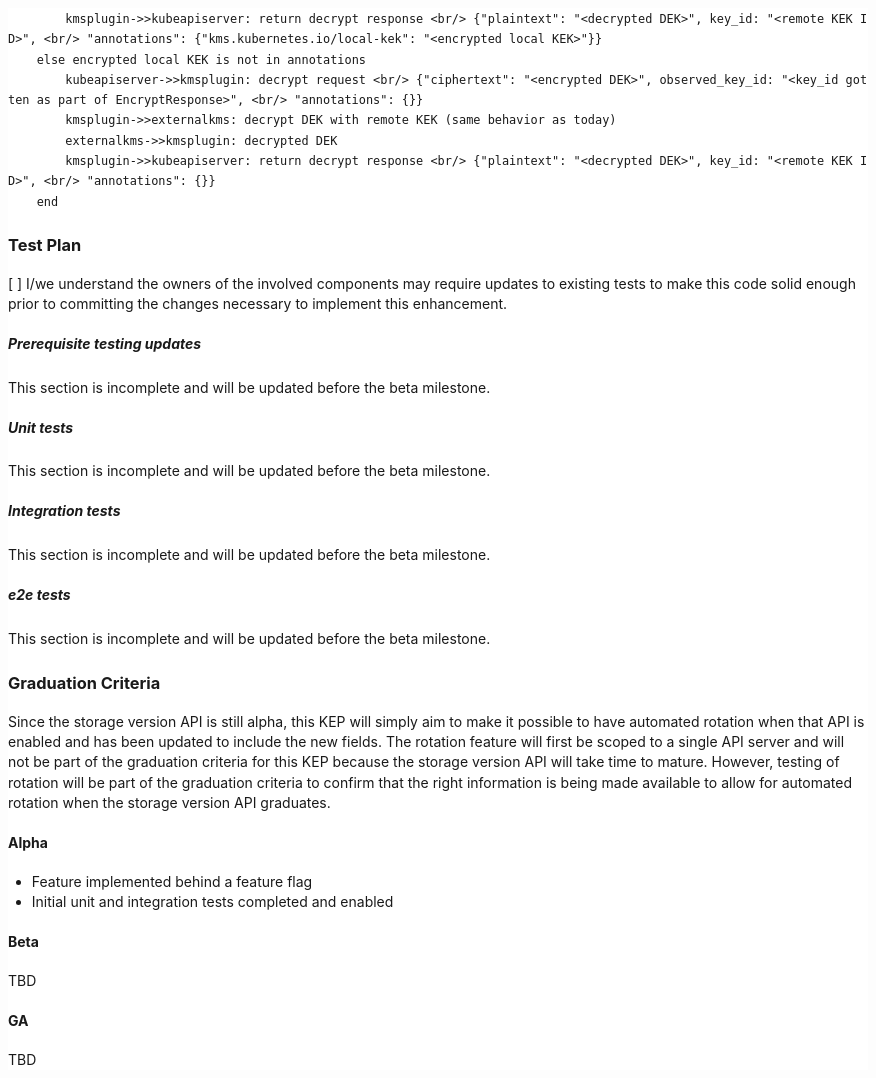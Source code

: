 ```mermaid
        kmsplugin->>kubeapiserver: return decrypt response <br/> {"plaintext": "<decrypted DEK>", key_id: "<remote KEK ID>", <br/> "annotations": {"kms.kubernetes.io/local-kek": "<encrypted local KEK>"}}
    else encrypted local KEK is not in annotations
        kubeapiserver->>kmsplugin: decrypt request <br/> {"ciphertext": "<encrypted DEK>", observed_key_id: "<key_id gotten as part of EncryptResponse>", <br/> "annotations": {}}
        kmsplugin->>externalkms: decrypt DEK with remote KEK (same behavior as today)
        externalkms->>kmsplugin: decrypted DEK
        kmsplugin->>kubeapiserver: return decrypt response <br/> {"plaintext": "<decrypted DEK>", key_id: "<remote KEK ID>", <br/> "annotations": {}}
    end
```

### Test Plan

[ ] I/we understand the owners of the involved components may require updates to existing tests to make this code solid enough prior to committing the changes necessary to implement this enhancement.

##### Prerequisite testing updates

This section is incomplete and will be updated before the beta milestone.

##### Unit tests

This section is incomplete and will be updated before the beta milestone.

##### Integration tests

This section is incomplete and will be updated before the beta milestone.

##### e2e tests

This section is incomplete and will be updated before the beta milestone.

### Graduation Criteria

Since the storage version API is still alpha, this KEP will simply aim to make it possible to have automated rotation when that API is enabled and has been updated to include the new fields.  The rotation feature will first be scoped to a single API server and will not be part of the graduation criteria for this KEP because the storage version API will take time to mature. However, testing of rotation will be part of the graduation criteria to confirm that the right information is being made available to allow for automated rotation when the storage version API graduates.

#### Alpha

- Feature implemented behind a feature flag
- Initial unit and integration tests completed and enabled

#### Beta

TBD

#### GA

TBD


[kubernetes.io]: https://kubernetes.io/
[kubernetes/enhancements]: https://git.k8s.io/enhancements
[kubernetes/kubernetes]: https://git.k8s.io/kubernetes
[kubernetes/website]: https://git.k8s.io/website